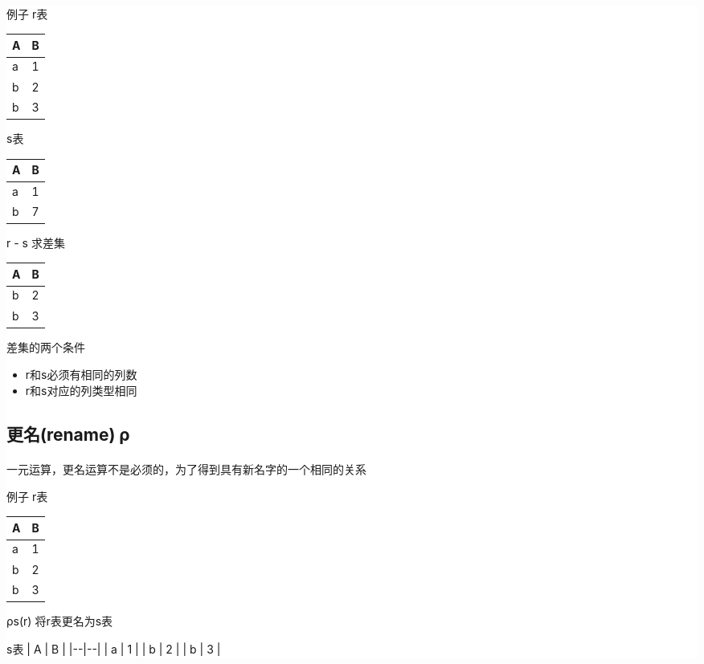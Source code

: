 例子
r表

| A | B |
|--|--|
| a | 1 |
| b | 2 |
| b | 3 |

s表

| A| B |
|--|--|
| a | 1 |
| b | 7 |

r - s 求差集

| A | B |
|--|--|
| b | 2 |
| b | 3 |


差集的两个条件
* r和s必须有相同的列数
* r和s对应的列类型相同
## 更名(rename) ρ
一元运算，更名运算不是必须的，为了得到具有新名字的一个相同的关系

例子
r表

| A | B |
|--|--|
| a | 1 |
| b | 2 |
| b | 3 |

 ρs(r)  将r表更名为s表
 
s表
| A | B |
|--|--|
| a | 1 |
| b | 2 |
| b | 3 |
